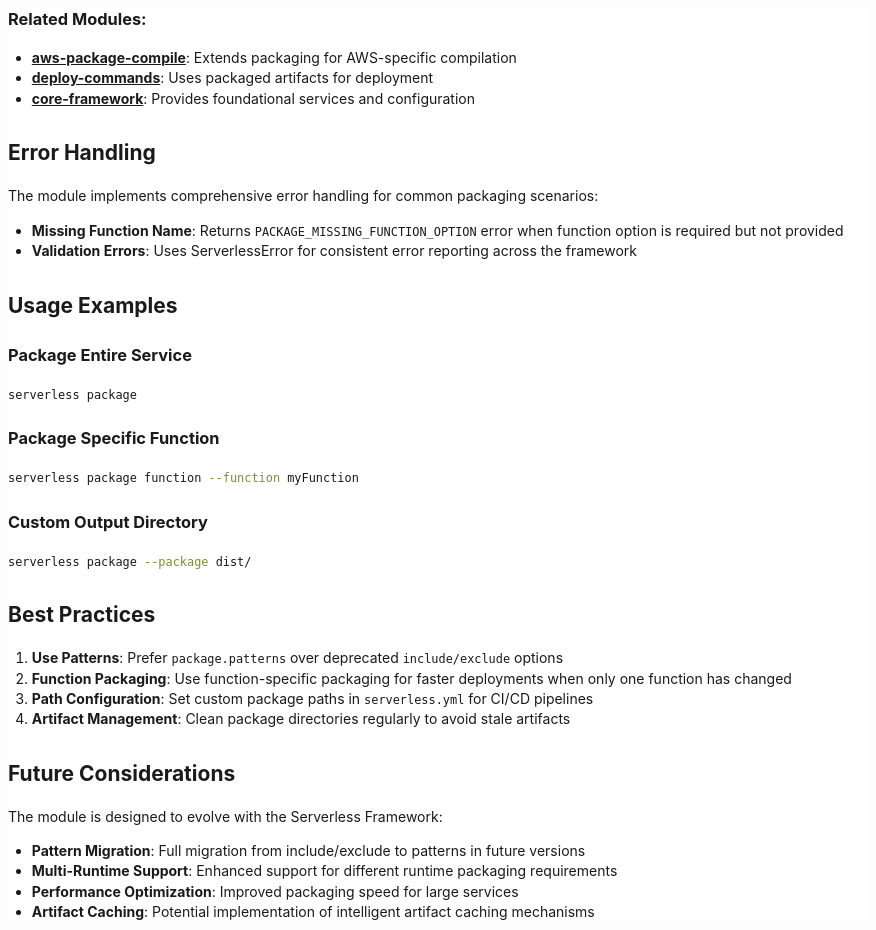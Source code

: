 ### Related Modules:
- **[aws-package-compile](aws-package-compile.md)**: Extends packaging for AWS-specific compilation
- **[deploy-commands](deploy-commands.md)**: Uses packaged artifacts for deployment
- **[core-framework](core-framework.md)**: Provides foundational services and configuration

## Error Handling

The module implements comprehensive error handling for common packaging scenarios:

- **Missing Function Name**: Returns `PACKAGE_MISSING_FUNCTION_OPTION` error when function option is required but not provided
- **Validation Errors**: Uses ServerlessError for consistent error reporting across the framework

## Usage Examples

### Package Entire Service
```bash
serverless package
```

### Package Specific Function
```bash
serverless package function --function myFunction
```

### Custom Output Directory
```bash
serverless package --package dist/
```

## Best Practices

1. **Use Patterns**: Prefer `package.patterns` over deprecated `include/exclude` options
2. **Function Packaging**: Use function-specific packaging for faster deployments when only one function has changed
3. **Path Configuration**: Set custom package paths in `serverless.yml` for CI/CD pipelines
4. **Artifact Management**: Clean package directories regularly to avoid stale artifacts

## Future Considerations

The module is designed to evolve with the Serverless Framework:

- **Pattern Migration**: Full migration from include/exclude to patterns in future versions
- **Multi-Runtime Support**: Enhanced support for different runtime packaging requirements
- **Performance Optimization**: Improved packaging speed for large services
- **Artifact Caching**: Potential implementation of intelligent artifact caching mechanisms